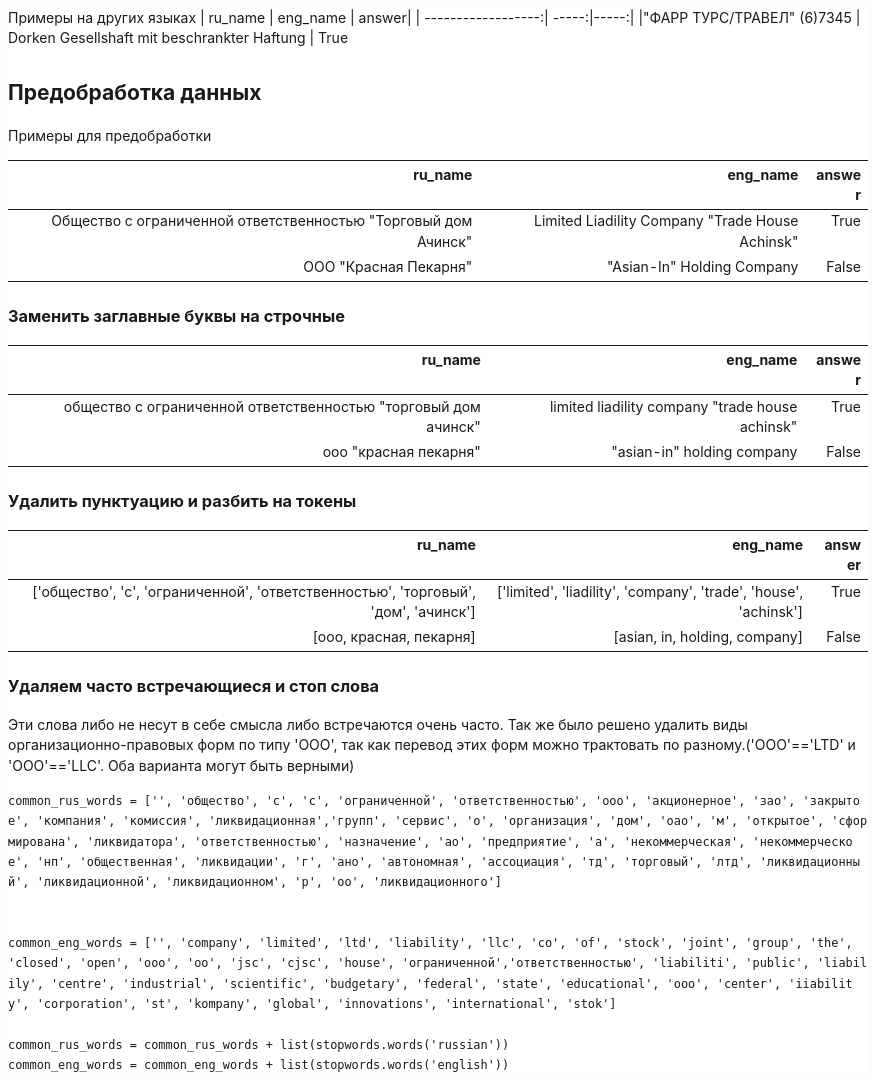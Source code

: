 Примеры на других языках
|     ru_name              | eng_name | answer| 
| ------------------:| -----:|-----:|
|"ФАРР ТУРС/ТРАВЕЛ" (6)7345	 | Dorken Gesellshaft mit beschrankter Haftung | True

## <a name="Preprocessing"></a> __Предобработка данных__

Примеры для предобработки

|     ru_name              | eng_name | answer| 
| ------------------:| -----:|-----:|
|  Общество с ограниченной ответственностью "Торговый дом Ачинск" | Limited Liadility Company "Trade House Achinsk" | True|
| ООО "Красная Пекарня"| 	"Asian-In" Holding Company | False|

### __Заменить заглавные буквы на строчные__

|     ru_name              | eng_name | answer| 
| ------------------:| -----:|-----:|
|  общество с ограниченной ответственностью "торговый дом ачинск" | limited liadility company "trade house achinsk" | True|
| ооо "красная пекарня"	| 	"asian-in" holding company	 | False|

### __Удалить пунктуацию и разбить на токены__
|     ru_name              | eng_name | answer| 
| ------------------:| -----:|-----:|
|  ['общество', 'с', 'ограниченной', 'ответственностью', 'торговый', 'дом', 'ачинск'] | ['limited', 'liadility', 'company', 'trade', 'house', 'achinsk'] | True|
|[ооо, красная, пекарня] | [asian, in, holding, company]	| False|

### __Удаляем часто встречающиеся и стоп слова__
Эти слова либо не несут в себе смысла либо встречаются очень часто. Так же было решено удалить виды организационно-правовых форм по типу 'ООО', так как перевод этих форм можно трактовать по разному.('OOO'=='LTD' и 'OOO'=='LLC'. Оба варианта могут быть верными)   

```
common_rus_words = ['', 'общество', 'c', 'c', 'ограниченной', 'ответственностью', 'ооо', 'акционерное', 'зао', 'закрытое', 'компания', 'комиссия', 'ликвидационная','групп', 'сервис', 'о', 'организация', 'дом', 'оао', 'м', 'открытое', 'сформирована', 'ликвидатора', 'ответственностью', 'назначение', 'ао', 'предприятие', 'а', 'некоммерческая', 'некоммерческое', 'нп', 'общественная', 'ликвидации', 'г', 'ано', 'автономная', 'ассоциация', 'тд', 'торговый', 'лтд', 'ликвидационный', 'ликвидационной', 'ликвидационном', 'р', 'оо', 'ликвидационного']
                

common_eng_words = ['', 'company', 'limited', 'ltd', 'liability', 'llc', 'co', 'of', 'stock', 'joint', 'group', 'the', 'closed', 'open', 'ooo', 'oo', 'jsc', 'cjsc', 'house', 'ограниченной','ответственностью', 'liabiliti', 'public', 'liabilily', 'centre', 'industrial', 'scientific', 'budgetary', 'federal', 'state', 'educational', 'ооо', 'center', 'iiability', 'corporation', 'st', 'kompany', 'global', 'innovations', 'international', 'stok']

common_rus_words = common_rus_words + list(stopwords.words('russian'))
common_eng_words = common_eng_words + list(stopwords.words('english'))
```
